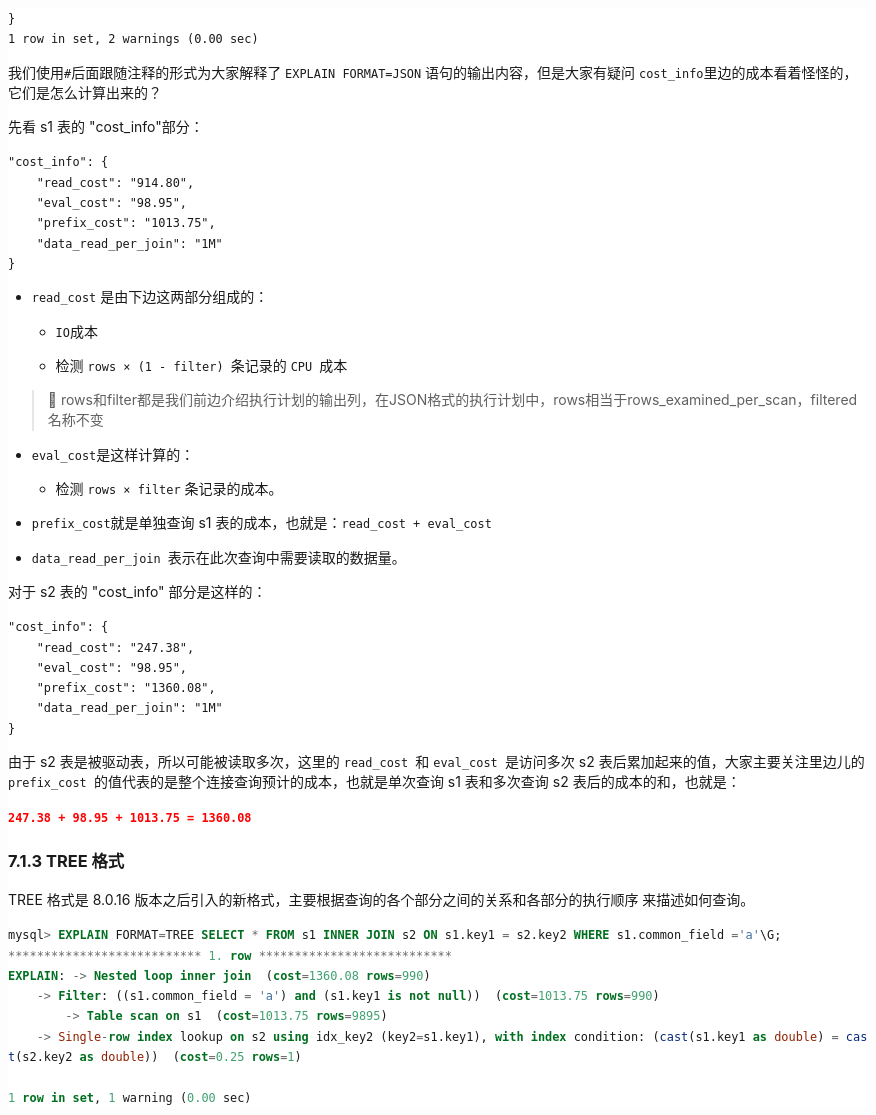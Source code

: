 ```mysql
}
1 row in set, 2 warnings (0.00 sec)
```

我们使用`#`后面跟随注释的形式为大家解释了 `EXPLAIN FORMAT=JSON` 语句的输出内容，但是大家有疑问 `cost_info`里边的成本看着怪怪的，它们是怎么计算出来的？

先看 s1 表的 "cost_info"部分：

```mysql
"cost_info": {
	"read_cost": "914.80",
    "eval_cost": "98.95",
    "prefix_cost": "1013.75",
    "data_read_per_join": "1M"
}
```

- `read_cost` 是由下边这两部分组成的：
  - `IO`成本

  - 检测 `rows × (1 - filter) `条记录的 `CPU `成本

> 💚 rows和filter都是我们前边介绍执行计划的输出列，在JSON格式的执行计划中，rows相当于rows_examined_per_scan，filtered名称不变

- `eval_cost`是这样计算的：
  - 检测 `rows × filter` 条记录的成本。

- `prefix_cost`就是单独查询 s1 表的成本，也就是：`read_cost + eval_cost`

- `data_read_per_join `表示在此次查询中需要读取的数据量。

对于 s2 表的 "cost_info" 部分是这样的：

```mysql
"cost_info": {
	"read_cost": "247.38",
    "eval_cost": "98.95",
    "prefix_cost": "1360.08",
    "data_read_per_join": "1M"
}
```

由于 s2 表是被驱动表，所以可能被读取多次，这里的 `read_cost `和 `eval_cost `是访问多次 s2 表后累加起来的值，大家主要关注里边儿的 `prefix_cost `的值代表的是整个连接查询预计的成本，也就是单次查询 s1 表和多次查询 s2 表后的成本的和，也就是：

```json
247.38 + 98.95 + 1013.75 = 1360.08
```

### 7.1.3 TREE 格式

TREE 格式是 8.0.16 版本之后引入的新格式，主要根据查询的各个部分之间的关系和各部分的执行顺序 来描述如何查询。

```sql
mysql> EXPLAIN FORMAT=TREE SELECT * FROM s1 INNER JOIN s2 ON s1.key1 = s2.key2 WHERE s1.common_field ='a'\G;
*************************** 1. row ***************************
EXPLAIN: -> Nested loop inner join  (cost=1360.08 rows=990)
    -> Filter: ((s1.common_field = 'a') and (s1.key1 is not null))  (cost=1013.75 rows=990)
        -> Table scan on s1  (cost=1013.75 rows=9895)
    -> Single-row index lookup on s2 using idx_key2 (key2=s1.key1), with index condition: (cast(s1.key1 as double) = cast(s2.key2 as double))  (cost=0.25 rows=1)

1 row in set, 1 warning (0.00 sec)
```
